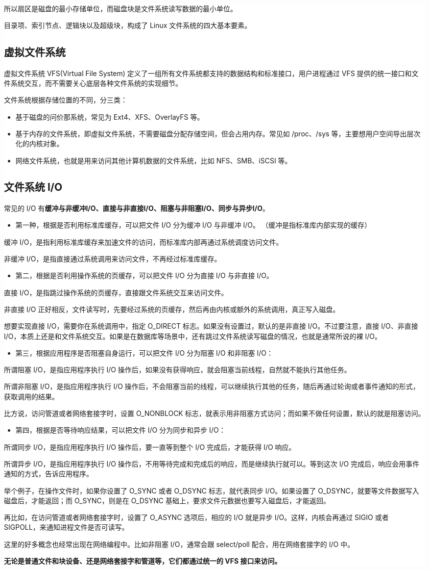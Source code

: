 所以扇区是磁盘的最小存储单位，而磁盘块是文件系统读写数据的最小单位。

目录项、索引节点、逻辑块以及超级块，构成了 Linux 文件系统的四大基本要素。

## 虚拟文件系统

虚拟文件系统 VFS(Virtual File System) 定义了一组所有文件系统都支持的数据结构和标准接口，用户进程通过 VFS 提供的统一接口和文件系统交互，而不需要关心底层各种文件系统的实现细节。

文件系统根据存储位置的不同，分三类：

- 基于磁盘的问价那系统，常见为 Ext4、XFS、OverlayFS 等。

- 基于内存的文件系统，即虚拟文件系统，不需要磁盘分配存储空间，但会占用内存。常见如 /proc、/sys 等，主要想用户空间导出层次化的内核对象。

- 网络文件系统，也就是用来访问其他计算机数据的文件系统，比如 NFS、SMB、iSCSI 等。

## 文件系统 I/O

常见的 I/O 有**缓冲与非缓冲I/O、直接与非直接I/O、阻塞与非阻塞I/O、同步与异步I/O**。

- 第一种，根据是否利用标准库缓存，可以把文件 I/O 分为缓冲 I/O 与非缓冲 I/O。 （缓冲是指标准库内部实现的缓存）

缓冲 I/O，是指利用标准库缓存来加速文件的访问，而标准库内部再通过系统调度访问文件。

非缓冲 I/O，是指直接通过系统调用来访问文件，不再经过标准库缓存。

- 第二，根据是否利用操作系统的页缓存，可以把文件 I/O 分为直接 I/O 与非直接 I/O。

直接 I/O，是指跳过操作系统的页缓存，直接跟文件系统交互来访问文件。

非直接 I/O 正好相反，文件读写时，先要经过系统的页缓存，然后再由内核或额外的系统调用，真正写入磁盘。

想要实现直接 I/O，需要你在系统调用中，指定 O_DIRECT 标志。如果没有设置过，默认的是非直接 I/O。不过要注意，直接 I/O、非直接 I/O，本质上还是和文件系统交互。如果是在数据库等场景中，还有跳过文件系统读写磁盘的情况，也就是通常所说的裸 I/O。

- 第三，根据应用程序是否阻塞自身运行，可以把文件 I/O 分为阻塞 I/O 和非阻塞 I/O：

所谓阻塞 I/O，是指应用程序执行 I/O 操作后，如果没有获得响应，就会阻塞当前线程，自然就不能执行其他任务。

所谓非阻塞 I/O，是指应用程序执行 I/O 操作后，不会阻塞当前的线程，可以继续执行其他的任务，随后再通过轮询或者事件通知的形式，获取调用的结果。

比方说，访问管道或者网络套接字时，设置 O_NONBLOCK 标志，就表示用非阻塞方式访问；而如果不做任何设置，默认的就是阻塞访问。

- 第四，根据是否等待响应结果，可以把文件 I/O 分为同步和异步 I/O：

所谓同步 I/O，是指应用程序执行 I/O 操作后，要一直等到整个 I/O 完成后，才能获得 I/O 响应。

所谓异步 I/O，是指应用程序执行 I/O 操作后，不用等待完成和完成后的响应，而是继续执行就可以。等到这次 I/O 完成后，响应会用事件通知的方式，告诉应用程序。

举个例子，在操作文件时，如果你设置了 O_SYNC 或者 O_DSYNC 标志，就代表同步 I/O。如果设置了 O_DSYNC，就要等文件数据写入磁盘后，才能返回；而 O_SYNC，则是在 O_DSYNC 基础上，要求文件元数据也要写入磁盘后，才能返回。

再比如，在访问管道或者网络套接字时，设置了 O_ASYNC 选项后，相应的 I/O 就是异步 I/O。这样，内核会再通过 SIGIO 或者 SIGPOLL，来通知进程文件是否可读写。

这里的好多概念也经常出现在网络编程中。比如非阻塞 I/O，通常会跟 select/poll 配合，用在网络套接字的 I/O 中。

**无论是普通文件和块设备、还是网络套接字和管道等，它们都通过统一的 VFS 接口来访问。**


